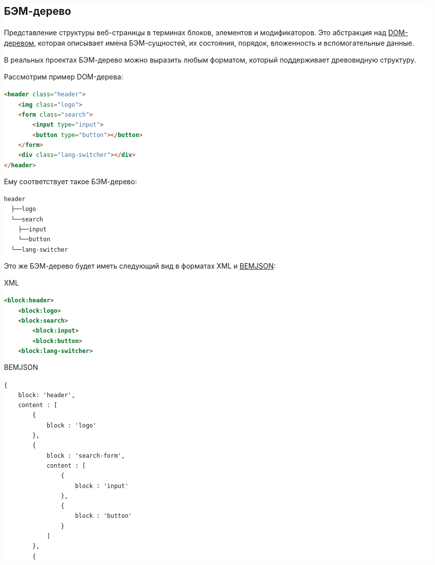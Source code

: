<a name="bem-tree"></a>
## БЭМ-дерево

Представление структуры веб-страницы в терминах блоков, элементов и модификаторов. Это абстракция над [DOM-деревом](https://ru.wikipedia.org/wiki/Document_Object_Model), которая описывает имена БЭМ-сущностей, их состояния, порядок, вложенность и вспомогательные данные.

В реальных проектах БЭМ-дерево можно выразить любым форматом, который поддерживает древовидную структуру.

Рассмотрим пример DOM-дерева:

```html
<header class="header">
    <img class="logo">
    <form class="search">
        <input type="input">
        <button type="button"></button>
    </form>
    <div class="lang-switcher"></div>
</header>
```

Ему соответствует такое БЭМ-дерево:

```
header
  ├──logo
  └──search
    ├──input
    └──button
  └──lang-switcher
```

Это же БЭМ-дерево будет иметь следующий вид в форматах XML и [BEMJSON](https://ru.bem.info/technology/bemjson/current/bemjson/):

XML

```xml
<block:header>
    <block:logo>
    <block:search>
        <block:input>
        <block:button>
    <block:lang-switcher>
```

BEMJSON

```
{
    block: 'header',
    content : [
        {
            block : 'logo'
        },
        {
            block : 'search-form',
            content : [
                {
                    block : 'input'
                },
                {
                    block : 'button'
                }
            ]
        },
        {
```